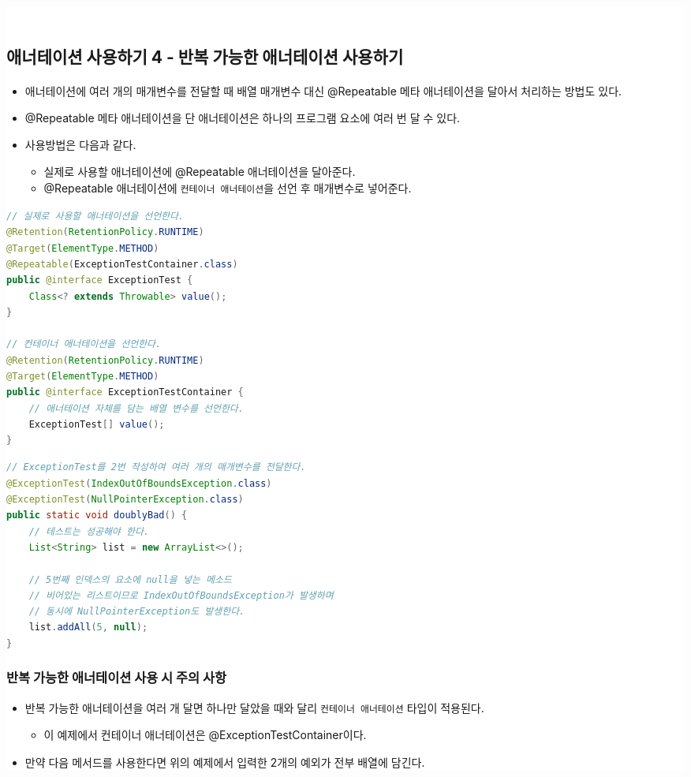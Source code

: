 <br>

## 애너테이션 사용하기 4 - 반복 가능한 애너테이션 사용하기

- 애너테이션에 여러 개의 매개변수를 전달할 때 배열 매개변수 대신 @Repeatable 메타 애너테이션을 달아서 처리하는 방법도 있다.

- @Repeatable 메타 애너테이션을 단 애너테이션은 하나의 프로그램 요소에 여러 번 달 수 있다.

- 사용방법은 다음과 같다.
  - 실제로 사용할 애너테이션에 @Repeatable 애너테이션을 달아준다.
  - @Repeatable 애너테이션에 `컨테이너 애너테이션`을 선언 후 매개변수로 넣어준다.

```java
// 실제로 사용할 애너테이션을 선언한다.
@Retention(RetentionPolicy.RUNTIME)
@Target(ElementType.METHOD)
@Repeatable(ExceptionTestContainer.class)
public @interface ExceptionTest {
    Class<? extends Throwable> value();
}

// 컨테이너 애너테이션을 선언한다.
@Retention(RetentionPolicy.RUNTIME)
@Target(ElementType.METHOD)
public @interface ExceptionTestContainer {
    // 애너테이션 자체를 담는 배열 변수를 선언한다.
    ExceptionTest[] value();
}

```

```java
// ExceptionTest를 2번 작성하여 여러 개의 매개변수를 전달한다.
@ExceptionTest(IndexOutOfBoundsException.class)
@ExceptionTest(NullPointerException.class)
public static void doublyBad() {
    // 테스트는 성공해야 한다.
    List<String> list = new ArrayList<>();

    // 5번째 인덱스의 요소에 null을 넣는 메소드
    // 비어있는 리스트이므로 IndexOutOfBoundsException가 발생하며
    // 동시에 NullPointerException도 발생한다.
    list.addAll(5, null);
}

```

### 반복 가능한 애너테이션 사용 시 주의 사항

- 반복 가능한 애너테이션을 여러 개 달면 하나만 달았을 때와 달리 `컨테이너 애너테이션` 타입이 적용된다.

  - 이 예제에서 컨테이너 애너테이션은 @ExceptionTestContainer이다.

- 만약 다음 메서드를 사용한다면 위의 예제에서 입력한 2개의 예외가 전부 배열에 담긴다.
